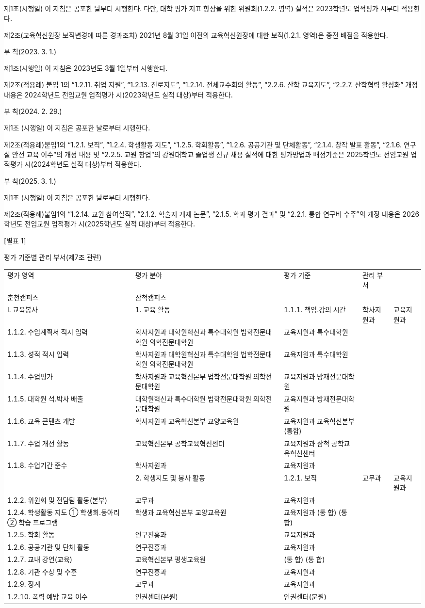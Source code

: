 제1조(시행일) 이 지침은 공포한 날부터 시행한다. 다만, 대학 평가 지표 향상을 위한 위원회(1.2.2. 영역) 실적은 2023학년도 업적평가 시부터 적용한다.   

제2조(교육혁신원장 보직변경에 따른 경과조치) 2021년 8월 31일 이전의 교육혁신원장에 대한 보직(1.2.1. 영역)은 종전 배점을 적용한다. 

부     칙(2023. 3. 1.)  

제1조(시행일) 이 지침은 2023년도 3월 1일부터 시행한다.   

제2조(적용례) 붙임 1의 “1.2.11. 취업 지원”, “1.2.13. 진로지도”, “1.2.14. 전체교수회의 활동”, “2.2.6. 산학 교육지도”, “2.2.7. 산학협력 활성화” 개정 내용은 2024학년도 전임교원 업적평가 시(2023학년도 실적 대상)부터 적용한다. 

 

부     칙(2024. 2. 29.)  

 

제1조 (시행일) 이 지침은 공포한 날로부터 시행한다.  

제2조(적용례)붙임1의 “1.2.1. 보직”, “1.2.4. 학생활동 지도”, “1.2.5. 학회활동”, “1.2.6. 공공기관 및 단체활동”, “2.1.4. 창작 발표 활동”, “2.1.6. 연구실 안전 교육 이수”의 개정 내용 및 “2.2.5. 교원 창업”의 강원대학교 졸업생 신규 채용 실적에 대한 평가방법과 배점기준은 2025학년도 전임교원 업적평가 시(2024학년도 실적 대상)부터 적용한다.  

 

부     칙(2025. 3. 1.)  

 

제1조 (시행일) 이 지침은 공포한 날로부터 시행한다.  

제2조(적용례)붙임1의 “1.2.14. 교원 참여실적”, “2.1.2. 학술지 게재 논문”, “2.1.5. 학과 평가 결과” 및 “2.2.1. 통합 연구비 수주”의 개정 내용은 2026학년도 전임교원 업적평가 시(2025학년도 실적 대상)부터 적용한다.  

 

[별표 1] 

평가 기준별 관리 부서(제7조 관련) 

|  |  |  |  |  |
| --- | --- | --- | --- | --- |
| 평가 영역 | 평가 분야 | 평가 기준 | 관리 부서 | |
| 춘천캠퍼스 | 삼척캠퍼스 |
| Ⅰ. 교육봉사 | 1. 교육 활동 | 1.1.1. 책임․강의 시간 | 학사지원과 | 교육지원과 |
| 1.1.2. 수업계획서 적시 입력 | 학사지원과   대학원혁신과   특수대학원   법학전문대학원   의학전문대학원 | 교육지원과   특수대학원 |
| 1.1.3. 성적 적시 입력 | 학사지원과   대학원혁신과   특수대학원   법학전문대학원   의학전문대학원 | 교육지원과   특수대학원 |
| 1.1.4. 수업평가 | 학사지원과   교육혁신본부   법학전문대학원   의학전문대학원 | 교육지원과   방재전문대학원 |
| 1.1.5. 대학원 석․박사 배출 | 대학원혁신과   특수대학원   법학전문대학원   의학전문대학원 | 교육지원과   방재전문대학원 |
| 1.1.6. 교육 콘텐츠 개발 | 학사지원과   교육혁신본부    교양교육원 | 교육지원과   교육혁신본부   (통합) |
| 1.1.7. 수업 개선 활동 | 교육혁신본부   공학교육혁신센터 | 교육지원과   삼척 공학교육혁신센터 |
| 1.1.8. 수업기간 준수 | 학사지원과 | 교육지원과 |
|  | 2. 학생지도 및 봉사 활동 | 1.2.1. 보직 | 교무과 | 교육지원과 |
| 1.2.2. 위원회 및 전담팀 활동(본부) | 교무과 | 교육지원과 |
| 1.2.4. 학생활동 지도   ① 학생회․동아리   ② 학습 프로그램 | 학생과   교육혁신본부   교양교육원 | 교육지원과   (통   합)   (통   합) |
| 1.2.5. 학회 활동 | 연구진흥과 | 교육지원과 |
| 1.2.6. 공공기관 및 단체 활동 | 연구진흥과 | 교육지원과 |
| 1.2.7. 교내 강연(교육) | 교육혁신본부   평생교육원 | (통   합)   (통   합) |
| 1.2.8. 기관 수상 및 수훈 | 연구진흥과 | 교육지원과 |
| 1.2.9. 징계 | 교무과 | 교육지원과 |
| 1.2.10. 폭력 예방 교육 이수 | 인권센터(본원) | 인권센터(분원) |